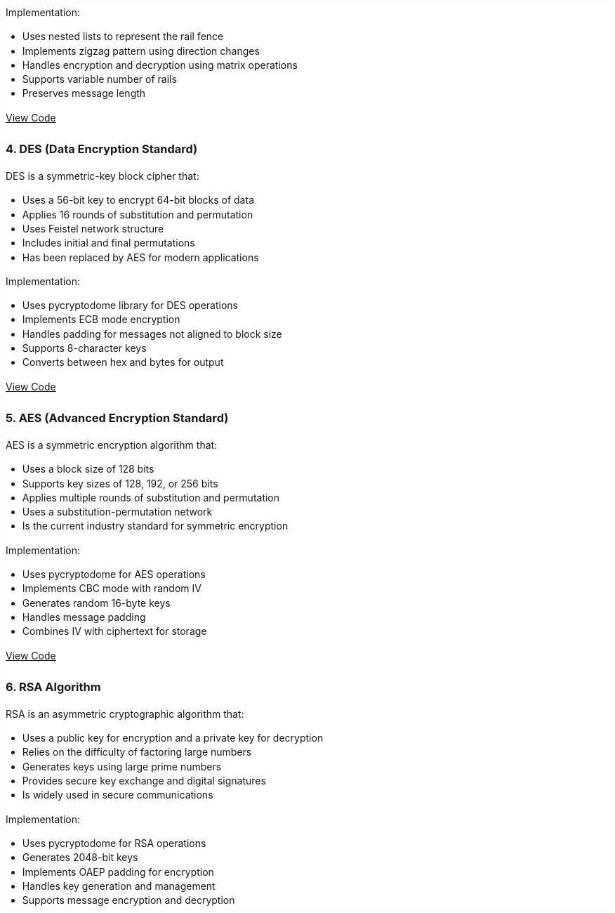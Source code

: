 Implementation:
- Uses nested lists to represent the rail fence
- Implements zigzag pattern using direction changes
- Handles encryption and decryption using matrix operations
- Supports variable number of rails
- Preserves message length

[View Code](https://github.com/mccleod1290/PyPlayground/blob/main/cryptography/rail_fence.py)

### 4. DES (Data Encryption Standard)
DES is a symmetric-key block cipher that:
- Uses a 56-bit key to encrypt 64-bit blocks of data
- Applies 16 rounds of substitution and permutation
- Uses Feistel network structure
- Includes initial and final permutations
- Has been replaced by AES for modern applications

Implementation:
- Uses pycryptodome library for DES operations
- Implements ECB mode encryption
- Handles padding for messages not aligned to block size
- Supports 8-character keys
- Converts between hex and bytes for output

[View Code](https://github.com/mccleod1290/PyPlayground/blob/main/cryptography/des.py)

### 5. AES (Advanced Encryption Standard)
AES is a symmetric encryption algorithm that:
- Uses a block size of 128 bits
- Supports key sizes of 128, 192, or 256 bits
- Applies multiple rounds of substitution and permutation
- Uses a substitution-permutation network
- Is the current industry standard for symmetric encryption

Implementation:
- Uses pycryptodome for AES operations
- Implements CBC mode with random IV
- Generates random 16-byte keys
- Handles message padding
- Combines IV with ciphertext for storage

[View Code](https://github.com/mccleod1290/PyPlayground/blob/main/cryptography/aes.py)

### 6. RSA Algorithm
RSA is an asymmetric cryptographic algorithm that:
- Uses a public key for encryption and a private key for decryption
- Relies on the difficulty of factoring large numbers
- Generates keys using large prime numbers
- Provides secure key exchange and digital signatures
- Is widely used in secure communications

Implementation:
- Uses pycryptodome for RSA operations
- Generates 2048-bit keys
- Implements OAEP padding for encryption
- Handles key generation and management
- Supports message encryption and decryption
